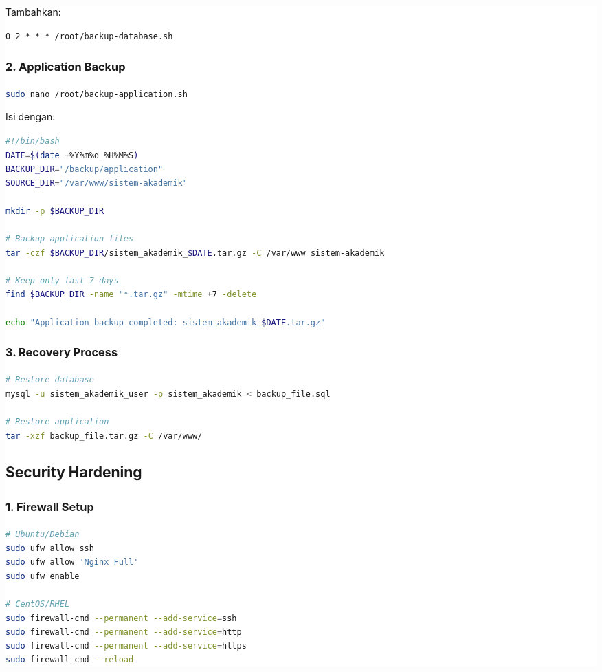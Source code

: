 Tambahkan:
```
0 2 * * * /root/backup-database.sh
```

### 2. Application Backup
```bash
sudo nano /root/backup-application.sh
```

Isi dengan:
```bash
#!/bin/bash
DATE=$(date +%Y%m%d_%H%M%S)
BACKUP_DIR="/backup/application"
SOURCE_DIR="/var/www/sistem-akademik"

mkdir -p $BACKUP_DIR

# Backup application files
tar -czf $BACKUP_DIR/sistem_akademik_$DATE.tar.gz -C /var/www sistem-akademik

# Keep only last 7 days
find $BACKUP_DIR -name "*.tar.gz" -mtime +7 -delete

echo "Application backup completed: sistem_akademik_$DATE.tar.gz"
```

### 3. Recovery Process
```bash
# Restore database
mysql -u sistem_akademik_user -p sistem_akademik < backup_file.sql

# Restore application
tar -xzf backup_file.tar.gz -C /var/www/
```

## Security Hardening

### 1. Firewall Setup
```bash
# Ubuntu/Debian
sudo ufw allow ssh
sudo ufw allow 'Nginx Full'
sudo ufw enable

# CentOS/RHEL
sudo firewall-cmd --permanent --add-service=ssh
sudo firewall-cmd --permanent --add-service=http
sudo firewall-cmd --permanent --add-service=https
sudo firewall-cmd --reload
```
